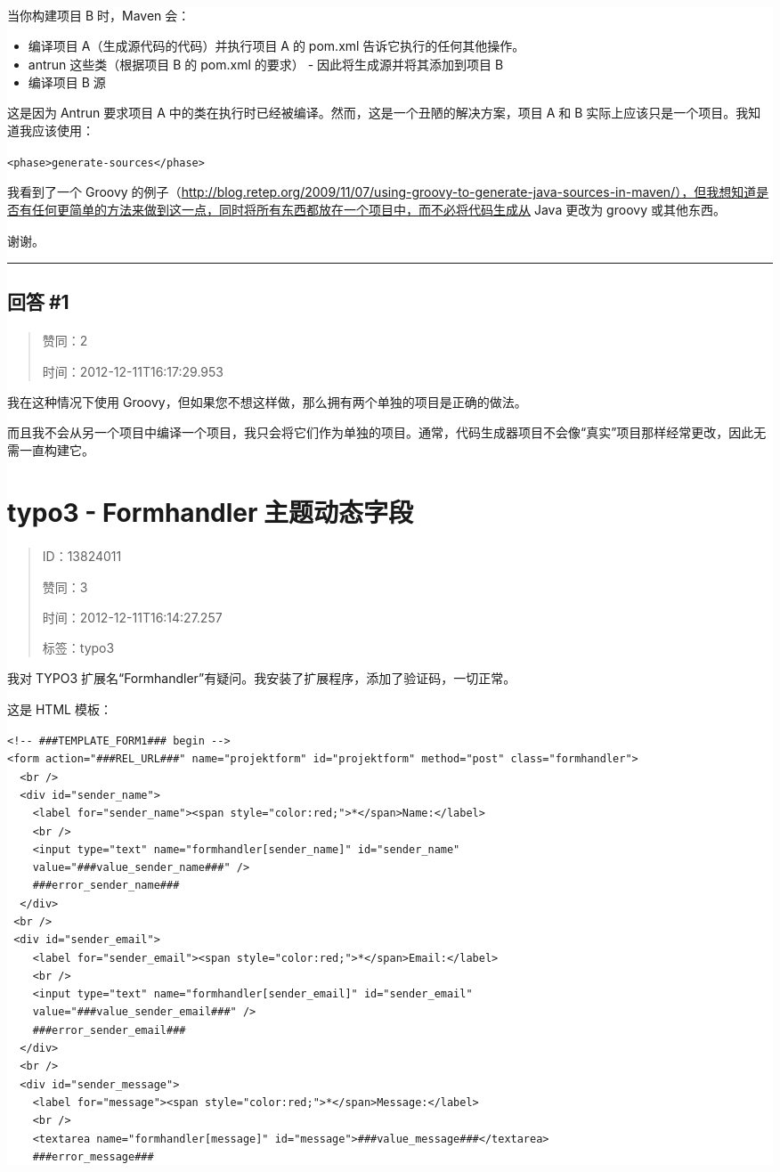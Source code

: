 当你构建项目 B 时，Maven 会：

*   编译项目 A（生成源代码的代码）并执行项目 A 的 pom.xml 告诉它执行的任何其他操作。
*   antrun 这些类（根据项目 B 的 pom.xml 的要求） - 因此将生成源并将其添加到项目 B
*   编译项目 B 源

这是因为 Antrun 要求项目 A 中的类在执行时已经被编译。然而，这是一个丑陋的解决方案，项目 A 和 B 实际上应该只是一个项目。我知道我应该使用：

```
<phase>generate-sources</phase> 
```

我看到了一个 Groovy 的例子（http://blog.retep.org/2009/11/07/using-groovy-to-generate-java-sources-in-maven/），但我想知道是否有任何更简单的方法来做到这一点，同时将所有东西都放在一个项目中，而不必将代码生成从 Java 更改为 groovy 或其他东西。

谢谢。

* * *

## 回答 #1

> 赞同：2
> 
> 时间：2012-12-11T16:17:29.953

我在这种情况下使用 Groovy，但如果您不想这样做，那么拥有两个单独的项目是正确的做法。

而且我不会从另一个项目中编译一个项目，我只会将它们作为单独的项目。通常，代码生成器项目不会像“真实”项目那样经常更改，因此无需一直构建它。

# typo3 - Formhandler 主题动态字段

> ID：13824011
> 
> 赞同：3
> 
> 时间：2012-12-11T16:14:27.257
> 
> 标签：typo3

我对 TYPO3 扩展名“Formhandler”有疑问。我安装了扩展程序，添加了验证码，一切正常。

这是 HTML 模板：

```
<!-- ###TEMPLATE_FORM1### begin -->
<form action="###REL_URL###" name="projektform" id="projektform" method="post" class="formhandler">
  <br />  
  <div id="sender_name">
    <label for="sender_name"><span style="color:red;">*</span>Name:</label>
    <br />
    <input type="text" name="formhandler[sender_name]" id="sender_name"
    value="###value_sender_name###" />
    ###error_sender_name###
  </div>
 <br />
 <div id="sender_email">
    <label for="sender_email"><span style="color:red;">*</span>Email:</label>
    <br />
    <input type="text" name="formhandler[sender_email]" id="sender_email"
    value="###value_sender_email###" />
    ###error_sender_email###
  </div>
  <br />
  <div id="sender_message">
    <label for="message"><span style="color:red;">*</span>Message:</label>
    <br />
    <textarea name="formhandler[message]" id="message">###value_message###</textarea>
    ###error_message###
```